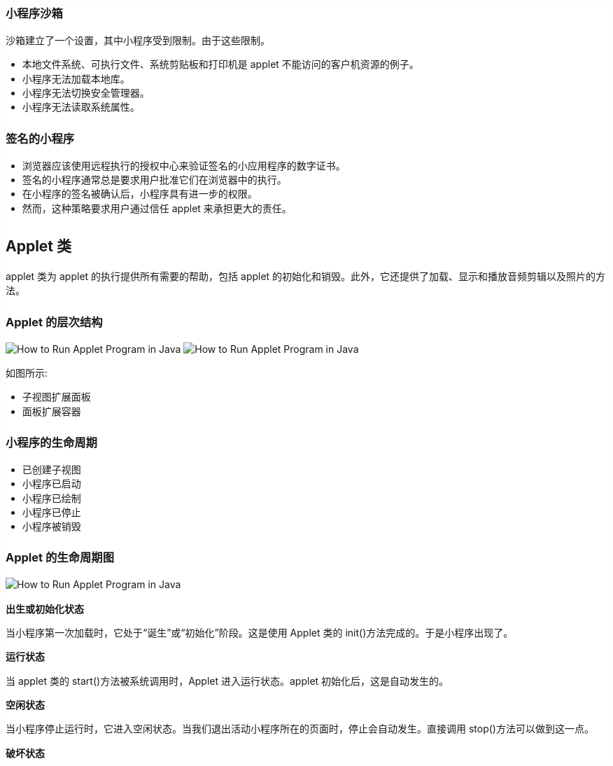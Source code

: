 ### 小程序沙箱

沙箱建立了一个设置，其中小程序受到限制。由于这些限制。

*   本地文件系统、可执行文件、系统剪贴板和打印机是 applet 不能访问的客户机资源的例子。
*   小程序无法加载本地库。
*   小程序无法切换安全管理器。
*   小程序无法读取系统属性。

### 签名的小程序

*   浏览器应该使用远程执行的授权中心来验证签名的小应用程序的数字证书。
*   签名的小程序通常总是要求用户批准它们在浏览器中的执行。
*   在小程序的签名被确认后，小程序具有进一步的权限。
*   然而，这种策略要求用户通过信任 applet 来承担更大的责任。

## Applet 类

applet 类为 applet 的执行提供所有需要的帮助，包括 applet 的初始化和销毁。此外，它还提供了加载、显示和播放音频剪辑以及照片的方法。

### Applet 的层次结构

![How to Run Applet Program in Java](../Images/05e42ffe34033d7416e7696b04219ed9.png)   ![How to Run Applet Program in Java](../Images/5d1b32a201476c59d39c300a2d8d13d5.png)  

如图所示:

*   子视图扩展面板
*   面板扩展容器

### 小程序的生命周期

*   已创建子视图
*   小程序已启动
*   小程序已绘制
*   小程序已停止
*   小程序被销毁

### Applet 的生命周期图

![How to Run Applet Program in Java](../Images/00f1a721f441eec62e8dba242b29f06f.png)  

**出生或初始化状态**

当小程序第一次加载时，它处于“诞生”或“初始化”阶段。这是使用 Applet 类的 init()方法完成的。于是小程序出现了。

**运行状态**

当 applet 类的 start()方法被系统调用时，Applet 进入运行状态。applet 初始化后，这是自动发生的。

**空闲状态**

当小程序停止运行时，它进入空闲状态。当我们退出活动小程序所在的页面时，停止会自动发生。直接调用 stop()方法可以做到这一点。

**破坏状态**
